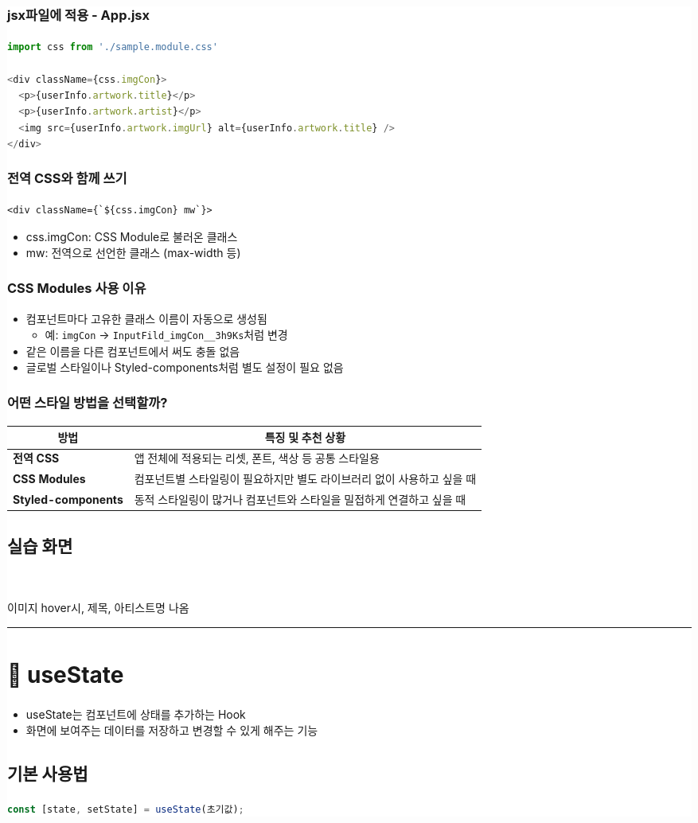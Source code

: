 ### jsx파일에 적용 - App.jsx
```js
import css from './sample.module.css'

<div className={css.imgCon}>
  <p>{userInfo.artwork.title}</p>
  <p>{userInfo.artwork.artist}</p>
  <img src={userInfo.artwork.imgUrl} alt={userInfo.artwork.title} />
</div>
```

### 전역 CSS와 함께 쓰기
```<div className={`${css.imgCon} mw`}>```
- css.imgCon: CSS Module로 불러온 클래스
- mw: 전역으로 선언한 클래스 (max-width 등)

### CSS Modules 사용 이유

- 컴포넌트마다 고유한 클래스 이름이 자동으로 생성됨
  - 예: `imgCon` → `InputFild_imgCon__3h9Ks`처럼 변경
- 같은 이름을 다른 컴포넌트에서 써도 충돌 없음
- 글로벌 스타일이나 Styled-components처럼 별도 설정이 필요 없음


### 어떤 스타일 방법을 선택할까?

| 방법               | 특징 및 추천 상황 |
|------------------|------------------|
| **전역 CSS**       | 앱 전체에 적용되는 리셋, 폰트, 색상 등 공통 스타일용 |
| **CSS Modules**   | 컴포넌트별 스타일링이 필요하지만 별도 라이브러리 없이 사용하고 싶을 때 |
| **Styled-components** | 동적 스타일링이 많거나 컴포넌트와 스타일을 밀접하게 연결하고 싶을 때 |



## 실습 화면
<img src="/assets/post/2025/ureca/day50_class_2.png" alt='' width=1300px>

이미지 hover시, 제목, 아티스트명 나옴
<img src="/assets/post/2025/ureca/day50_class_1.png" alt='' width=1300px>

---------------------------------

# 🔸 useState
- useState는 컴포넌트에 상태를 추가하는 Hook
- 화면에 보여주는 데이터를 저장하고 변경할 수 있게 해주는 기능

## 기본 사용법

```jsx
const [state, setState] = useState(초기값);
```
